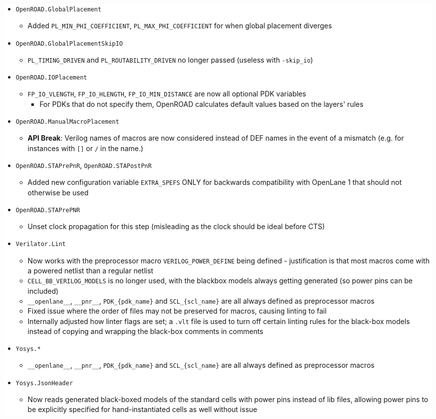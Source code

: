 * `OpenROAD.GlobalPlacement`

  * Added `PL_MIN_PHI_COEFFICIENT`, `PL_MAX_PHI_COEFFICIENT` for when global
    placement diverges

* `OpenROAD.GlobalPlacementSkipIO`

  * `PL_TIMING_DRIVEN` and `PL_ROUTABILITY_DRIVEN` no longer passed (useless
    with `-skip_io`)

* `OpenROAD.IOPlacement`

  * `FP_IO_VLENGTH`, `FP_IO_HLENGTH`, `FP_IO_MIN_DISTANCE` are now all optional
    PDK variables
    * For PDKs that do not specify them, OpenROAD calculates default values
      based on the layers' rules

* `OpenROAD.ManualMacroPlacement`

  * **API Break**: Verilog names of macros are now considered instead of DEF
    names in the event of a mismatch (e.g. for instances with `[]` or `/` in the
    name.)

* `OpenROAD.STAPrePnR`, `OpenROAD.STAPostPnR`

  * Added new configuration variable `EXTRA_SPEFS` ONLY for backwards
    compatibility with OpenLane 1 that should not otherwise be used

* `OpenROAD.STAPrePNR`

  * Unset clock propagation for this step (misleading as the clock should be
    ideal before CTS)

* `Verilator.Lint`

  * Now works with the preprocessor macro `VERILOG_POWER_DEFINE` being defined -
    justification is that most macros come with a powered netlist than a regular
    netlist
  * `CELL_BB_VERILOG_MODELS` is no longer used, with the blackbox models always
    getting generated (so power pins can be included)
  * `__openlane__`, `__pnr__`, `PDK_{pdk_name}` and `SCL_{scl_name}` are all
    always defined as preprocessor macros
  * Fixed issue where the order of files may not be preserved for macros,
    causing linting to fail
  * Internally adjusted how linter flags are set; a `.vlt` file is used to turn
    off certain linting rules for the black-box models instead of copying and
    wrapping the black-box comments in comments

* `Yosys.*`

  * `__openlane__`, `__pnr__`, `PDK_{pdk_name}` and `SCL_{scl_name}` are all
    always defined as preprocessor macros

* `Yosys.JsonHeader`

  * Now reads generated black-boxed models of the standard cells with power pins
    instead of lib files, allowing power pins to be explicitly specified for
    hand-instantiated cells as well without issue
